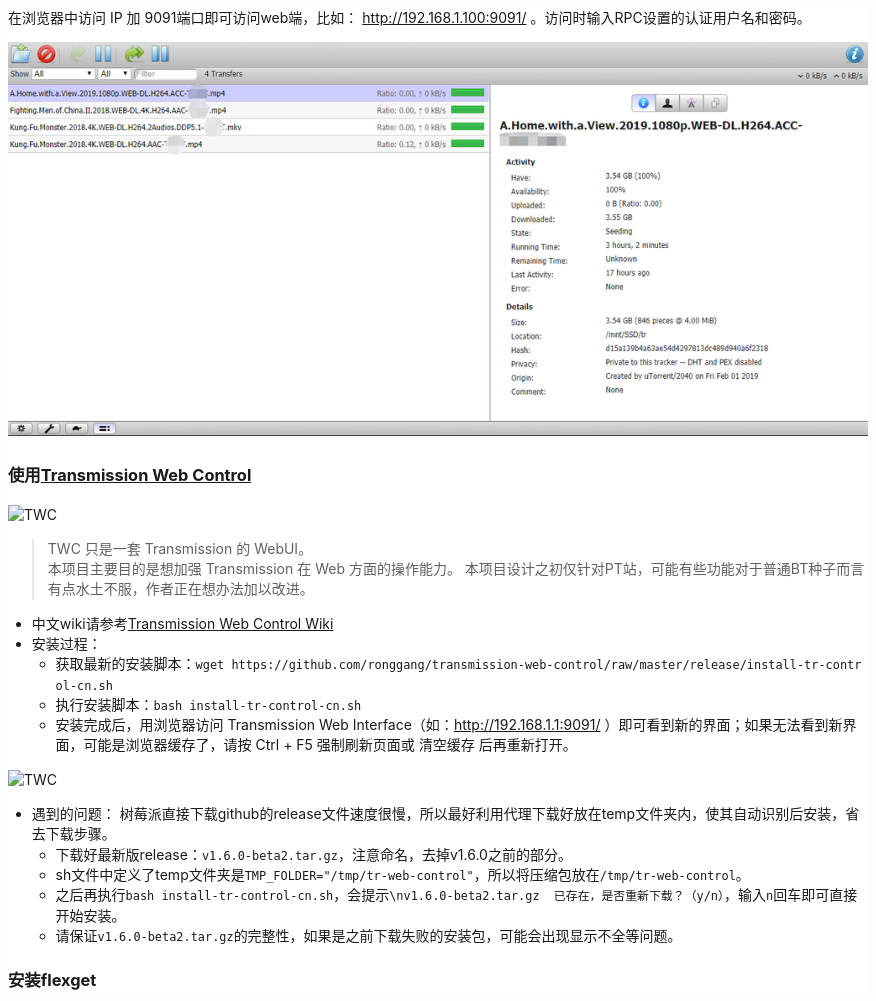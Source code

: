 在浏览器中访问 IP 加 9091端口即可访问web端，比如： http://192.168.1.100:9091/ 。访问时输入RPC设置的认证用户名和密码。

![Transsmision-web](Transsmision-and-Flexget-on-Raspberry/Transsmision-web.png)

### 使用[Transmission Web Control](https://github.com/ronggang/transmission-web-control)
![TWC](https://github.com/ronggang/transmission-web-control/raw/master/src/tr-web-control/logo.png)
> TWC 只是一套 Transmission 的 WebUI。  
> 本项目主要目的是想加强 Transmission 在 Web 方面的操作能力。
> 本项目设计之初仅针对PT站，可能有些功能对于普通BT种子而言有点水土不服，作者正在想办法加以改进。

- 中文wiki请参考[Transmission Web Control Wiki](https://github.com/ronggang/transmission-web-control/wiki/Linux-Installation-CN)  
- 安装过程：  
  - 获取最新的安装脚本：`wget https://github.com/ronggang/transmission-web-control/raw/master/release/install-tr-control-cn.sh`
  - 执行安装脚本：`bash install-tr-control-cn.sh`
  - 安装完成后，用浏览器访问 Transmission Web Interface（如：http://192.168.1.1:9091/ ）即可看到新的界面；如果无法看到新界面，可能是浏览器缓存了，请按 Ctrl + F5 强制刷新页面或 清空缓存 后再重新打开。

![TWC](https://user-images.githubusercontent.com/8065899/38598199-0d2e684c-3d8e-11e8-8b21-3cd1f3c7580a.png)

- 遇到的问题：
  树莓派直接下载github的release文件速度很慢，所以最好利用代理下载好放在temp文件夹内，使其自动识别后安装，省去下载步骤。
  - 下载好最新版release：`v1.6.0-beta2.tar.gz`，注意命名，去掉v1.6.0之前的部分。
  - sh文件中定义了temp文件夹是`TMP_FOLDER="/tmp/tr-web-control"`，所以将压缩包放在`/tmp/tr-web-control`。
  - 之后再执行`bash install-tr-control-cn.sh`，会提示`\nv1.6.0-beta2.tar.gz  已存在，是否重新下载？（y/n）`，输入`n`回车即可直接开始安装。
  - 请保证`v1.6.0-beta2.tar.gz`的完整性，如果是之前下载失败的安装包，可能会出现显示不全等问题。

### 安装flexget
